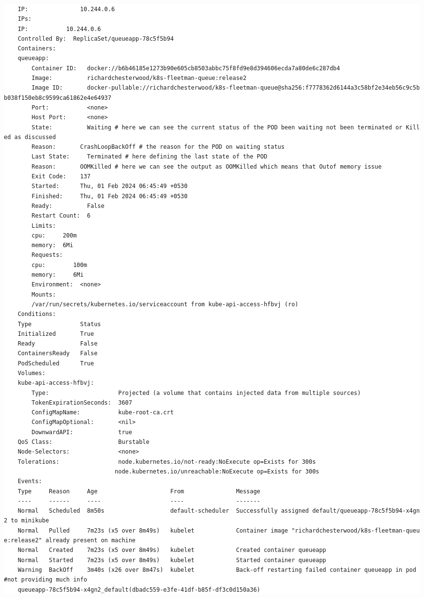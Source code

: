         IP:               10.244.0.6
        IPs:
        IP:           10.244.0.6
        Controlled By:  ReplicaSet/queueapp-78c5f5b94
        Containers:
        queueapp:
            Container ID:   docker://b6b46185e1273b90e605cb8503abbc75f8fd9e8d394606ecda7a80de6c287db4
            Image:          richardchesterwood/k8s-fleetman-queue:release2
            Image ID:       docker-pullable://richardchesterwood/k8s-fleetman-queue@sha256:f7778362d6144a3c58bf2e34eb56c9c5bb038f150eb8c9599ca61862e4e64937
            Port:           <none>
            Host Port:      <none>
            State:          Waiting # here we can see the current status of the POD been waiting not been terminated or Killed as discussed
            Reason:       CrashLoopBackOff # the reason for the POD on waiting status
            Last State:     Terminated # here defining the last state of the POD
            Reason:       OOMKilled # here we can see the output as OOMKilled which means that Outof memory issue
            Exit Code:    137
            Started:      Thu, 01 Feb 2024 06:45:49 +0530
            Finished:     Thu, 01 Feb 2024 06:45:49 +0530
            Ready:          False
            Restart Count:  6
            Limits:
            cpu:     200m
            memory:  6Mi
            Requests:
            cpu:        100m
            memory:     6Mi
            Environment:  <none>
            Mounts:
            /var/run/secrets/kubernetes.io/serviceaccount from kube-api-access-hfbvj (ro)
        Conditions:
        Type              Status
        Initialized       True 
        Ready             False 
        ContainersReady   False 
        PodScheduled      True 
        Volumes:
        kube-api-access-hfbvj:
            Type:                    Projected (a volume that contains injected data from multiple sources)
            TokenExpirationSeconds:  3607
            ConfigMapName:           kube-root-ca.crt
            ConfigMapOptional:       <nil>
            DownwardAPI:             true
        QoS Class:                   Burstable
        Node-Selectors:              <none>
        Tolerations:                 node.kubernetes.io/not-ready:NoExecute op=Exists for 300s
                                    node.kubernetes.io/unreachable:NoExecute op=Exists for 300s
        Events:
        Type     Reason     Age                     From               Message
        ----     ------     ----                    ----               -------
        Normal   Scheduled  8m50s                   default-scheduler  Successfully assigned default/queueapp-78c5f5b94-x4gn2 to minikube
        Normal   Pulled     7m23s (x5 over 8m49s)   kubelet            Container image "richardchesterwood/k8s-fleetman-queue:release2" already present on machine
        Normal   Created    7m23s (x5 over 8m49s)   kubelet            Created container queueapp
        Normal   Started    7m23s (x5 over 8m49s)   kubelet            Started container queueapp 
        Warning  BackOff    3m40s (x26 over 8m47s)  kubelet            Back-off restarting failed container queueapp in pod  #not providing much info
        queueapp-78c5f5b94-x4gn2_default(dbadc559-e3fe-41df-b85f-df3c0d150a36)
    